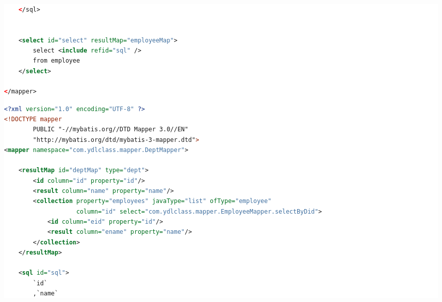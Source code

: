 ```xml
    </sql>


    <select id="select" resultMap="employeeMap">
        select <include refid="sql" />
        from employee
    </select>

</mapper>
```

```xml
<?xml version="1.0" encoding="UTF-8" ?>
<!DOCTYPE mapper
        PUBLIC "-//mybatis.org//DTD Mapper 3.0//EN"
        "http://mybatis.org/dtd/mybatis-3-mapper.dtd">
<mapper namespace="com.ydlclass.mapper.DeptMapper">

    <resultMap id="deptMap" type="dept">
        <id column="id" property="id"/>
        <result column="name" property="name"/>
        <collection property="employees" javaType="list" ofType="employee"
                    column="id" select="com.ydlclass.mapper.EmployeeMapper.selectByDid">
            <id column="eid" property="id"/>
            <result column="ename" property="name"/>
        </collection>
    </resultMap>

    <sql id="sql">
        `id`
        ,`name`
